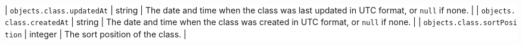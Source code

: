 | `objects.class.updatedAt`               | string  | The date and time when the class was last updated in UTC format, or `null` if none. |
| `objects.class.createdAt`               | string  | The date and time when the class was created in UTC format, or `null` if none.      |
| `objects.class.sortPosition`            | integer | The sort position of the class.                                                     |
